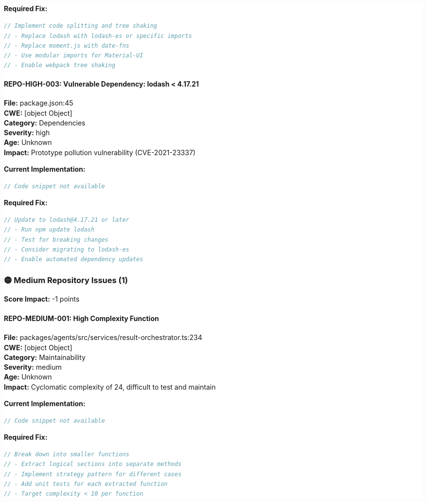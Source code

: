 **Required Fix:**
```typescript
// Implement code splitting and tree shaking
// - Replace lodash with lodash-es or specific imports
// - Replace moment.js with date-fns
// - Use modular imports for Material-UI
// - Enable webpack tree shaking
```

#### REPO-HIGH-003: Vulnerable Dependency: lodash < 4.17.21
**File:** package.json:45  
**CWE:** [object Object]  
**Category:** Dependencies  
**Severity:** high  
**Age:** Unknown  
**Impact:** Prototype pollution vulnerability (CVE-2021-23337)

**Current Implementation:**
```typescript
// Code snippet not available

```

**Required Fix:**
```typescript
// Update to lodash@4.17.21 or later
// - Run npm update lodash
// - Test for breaking changes
// - Consider migrating to lodash-es
// - Enable automated dependency updates
```

### 🟡 Medium Repository Issues (1)
**Score Impact:** -1 points

#### REPO-MEDIUM-001: High Complexity Function
**File:** packages/agents/src/services/result-orchestrator.ts:234  
**CWE:** [object Object]  
**Category:** Maintainability  
**Severity:** medium  
**Age:** Unknown  
**Impact:** Cyclomatic complexity of 24, difficult to test and maintain

**Current Implementation:**
```typescript
// Code snippet not available

```

**Required Fix:**
```typescript
// Break down into smaller functions
// - Extract logical sections into separate methods
// - Implement strategy pattern for different cases
// - Add unit tests for each extracted function
// - Target complexity < 10 per function
```
